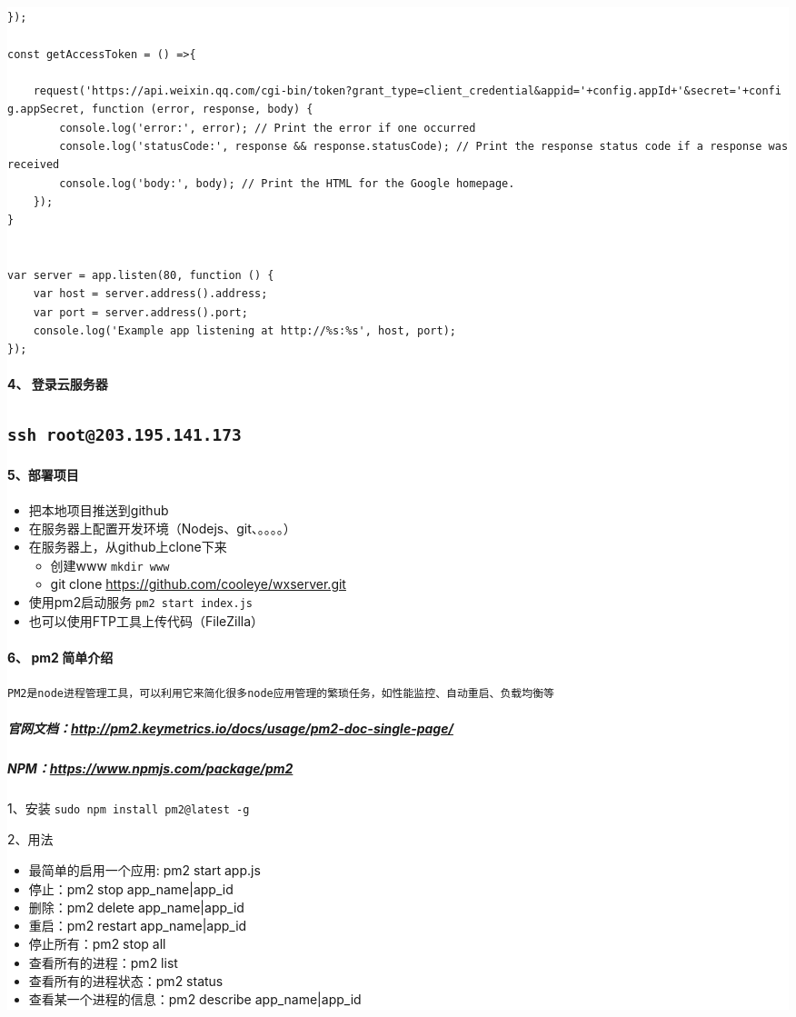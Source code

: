 ```
});

const getAccessToken = () =>{

    request('https://api.weixin.qq.com/cgi-bin/token?grant_type=client_credential&appid='+config.appId+'&secret='+config.appSecret, function (error, response, body) {
        console.log('error:', error); // Print the error if one occurred
        console.log('statusCode:', response && response.statusCode); // Print the response status code if a response was received
        console.log('body:', body); // Print the HTML for the Google homepage.
    });
}


var server = app.listen(80, function () {
    var host = server.address().address;
    var port = server.address().port;
    console.log('Example app listening at http://%s:%s', host, port);
});
```

#### 4、 登录云服务器

## `ssh root@203.195.141.173`
#### 5、部署项目
 * 把本地项目推送到github
 * 在服务器上配置开发环境（Nodejs、git、。。。。）
 * 在服务器上，从github上clone下来
    * 创建www   `mkdir www`
    * git clone https://github.com/cooleye/wxserver.git
 * 使用pm2启动服务  `pm2 start index.js`
 * 也可以使用FTP工具上传代码（FileZilla） 
 

#### 6、 pm2 简单介绍

    PM2是node进程管理工具，可以利用它来简化很多node应用管理的繁琐任务，如性能监控、自动重启、负载均衡等
    
##### 官网文档：http://pm2.keymetrics.io/docs/usage/pm2-doc-single-page/
##### NPM：https://www.npmjs.com/package/pm2

1、安装 `sudo npm install pm2@latest -g`

2、用法

* 最简单的启用一个应用:  pm2 start app.js
* 停止：pm2 stop app_name|app_id
* 删除：pm2 delete app_name|app_id
* 重启：pm2 restart app_name|app_id
* 停止所有：pm2 stop all
* 查看所有的进程：pm2 list
* 查看所有的进程状态：pm2 status
* 查看某一个进程的信息：pm2 describe app_name|app_id
